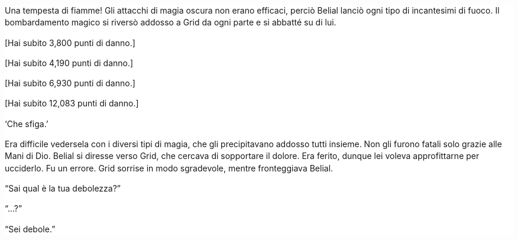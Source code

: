 




Una tempesta di fiamme! Gli attacchi di magia oscura non erano efficaci, perciò Belial lanciò ogni tipo di incantesimi di fuoco. Il bombardamento magico si riversò addosso a Grid da ogni parte e si abbatté su di lui.






[Hai subito 3,800 punti di danno.]






[Hai subito 4,190 punti di danno.]






[Hai subito 6,930 punti di danno.]






[Hai subito 12,083 punti di danno.]






‘Che sfiga.’






Era difficile vedersela con i diversi tipi di magia, che gli precipitavano addosso tutti insieme. Non gli furono fatali solo grazie alle Mani di Dio. Belial si diresse verso Grid, che cercava di sopportare il dolore. Era ferito, dunque lei voleva approfittarne per ucciderlo. Fu un errore. Grid sorrise in modo sgradevole, mentre fronteggiava Belial.






“Sai qual è la tua debolezza?”






“…?”






“Sei debole.”





